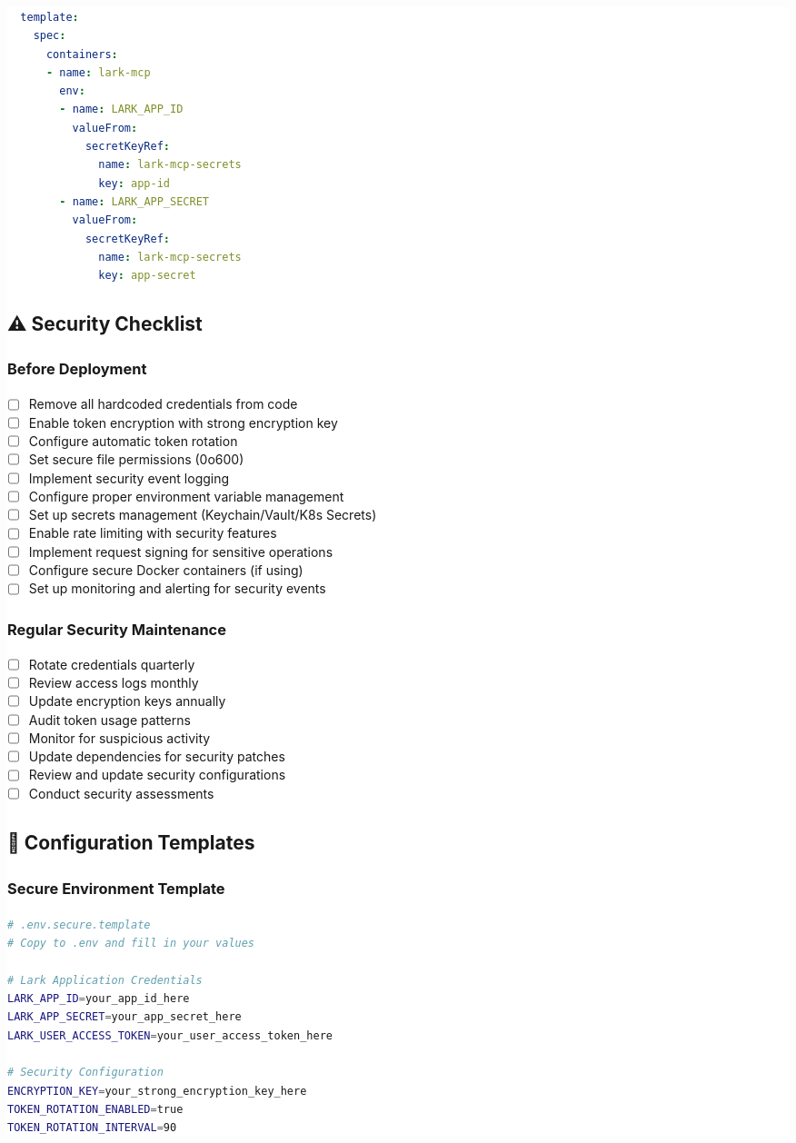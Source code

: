 ```yaml
  template:
    spec:
      containers:
      - name: lark-mcp
        env:
        - name: LARK_APP_ID
          valueFrom:
            secretKeyRef:
              name: lark-mcp-secrets
              key: app-id
        - name: LARK_APP_SECRET
          valueFrom:
            secretKeyRef:
              name: lark-mcp-secrets
              key: app-secret
```

## ⚠️ Security Checklist

### Before Deployment

- [ ] Remove all hardcoded credentials from code
- [ ] Enable token encryption with strong encryption key
- [ ] Configure automatic token rotation
- [ ] Set secure file permissions (0o600)
- [ ] Implement security event logging
- [ ] Configure proper environment variable management
- [ ] Set up secrets management (Keychain/Vault/K8s Secrets)
- [ ] Enable rate limiting with security features
- [ ] Implement request signing for sensitive operations
- [ ] Configure secure Docker containers (if using)
- [ ] Set up monitoring and alerting for security events

### Regular Security Maintenance

- [ ] Rotate credentials quarterly
- [ ] Review access logs monthly
- [ ] Update encryption keys annually
- [ ] Audit token usage patterns
- [ ] Monitor for suspicious activity
- [ ] Update dependencies for security patches
- [ ] Review and update security configurations
- [ ] Conduct security assessments

## 🔧 Configuration Templates

### Secure Environment Template

```bash
# .env.secure.template
# Copy to .env and fill in your values

# Lark Application Credentials
LARK_APP_ID=your_app_id_here
LARK_APP_SECRET=your_app_secret_here
LARK_USER_ACCESS_TOKEN=your_user_access_token_here

# Security Configuration
ENCRYPTION_KEY=your_strong_encryption_key_here
TOKEN_ROTATION_ENABLED=true
TOKEN_ROTATION_INTERVAL=90

```